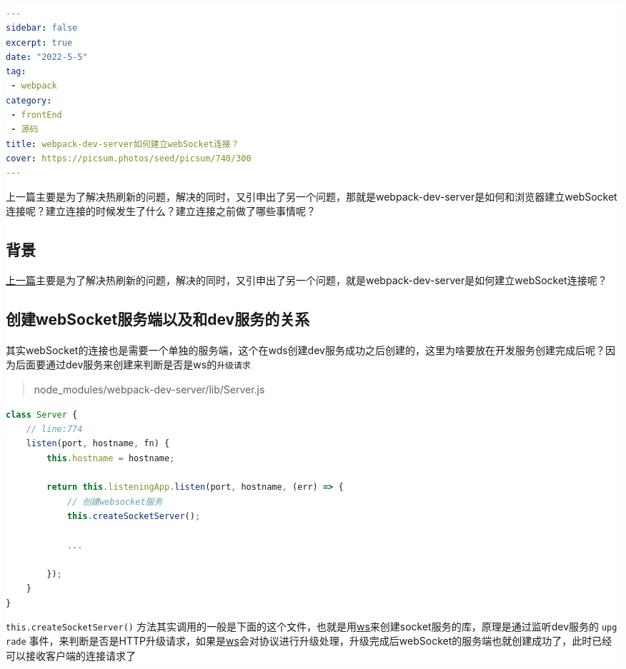 ```yaml
---
sidebar: false
excerpt: true
date: "2022-5-5"
tag: 
 - webpack
category: 
 - frontEnd 
 - 源码
title: webpack-dev-server如何建立webSocket连接？
cover: https://picsum.photos/seed/picsum/740/300
---
```


[pre]:./%E7%BB%99%E5%85%AC%E5%8F%B8%E9%A1%B9%E7%9B%AE%E5%8A%A0%E4%B8%8A%E7%83%AD%E6%9B%B4%E6%96%B0%E5%8A%9F%E8%83%BD.md
[ws-npm]:https://www.npmjs.com/package/ws

上一篇主要是为了解决热刷新的问题，解决的同时，又引申出了另一个问题，那就是webpack-dev-server是如何和浏览器建立webSocket连接呢？建立连接的时候发生了什么？建立连接之前做了哪些事情呢？



## 背景

[上一篇][pre]主要是为了解决热刷新的问题，解决的同时，又引申出了另一个问题，就是webpack-dev-server是如何建立webSocket连接呢？


## 创建webSocket服务端以及和dev服务的关系

其实webSocket的连接也是需要一个单独的服务端，这个在wds创建dev服务成功之后创建的，这里为啥要放在开发服务创建完成后呢？因为后面要通过dev服务来创建来判断是否是ws的`升级请求`

> node_modules/webpack-dev-server/lib/Server.js 

```js
class Server {
    // line:774
    listen(port, hostname, fn) {
        this.hostname = hostname;

        return this.listeningApp.listen(port, hostname, (err) => {
            // 创建websocket服务
            this.createSocketServer();

            ...

        });
    }
}
```

`this.createSocketServer()` 方法其实调用的一般是下面的这个文件，也就是用[ws](ws-npm)来创建socket服务的库，原理是通过监听dev服务的 `upgrade` 事件，来判断是否是HTTP升级请求，如果是[ws](ws-npm)会对协议进行升级处理，升级完成后webSocket的服务端也就创建成功了，此时已经可以接收客户端的连接请求了
